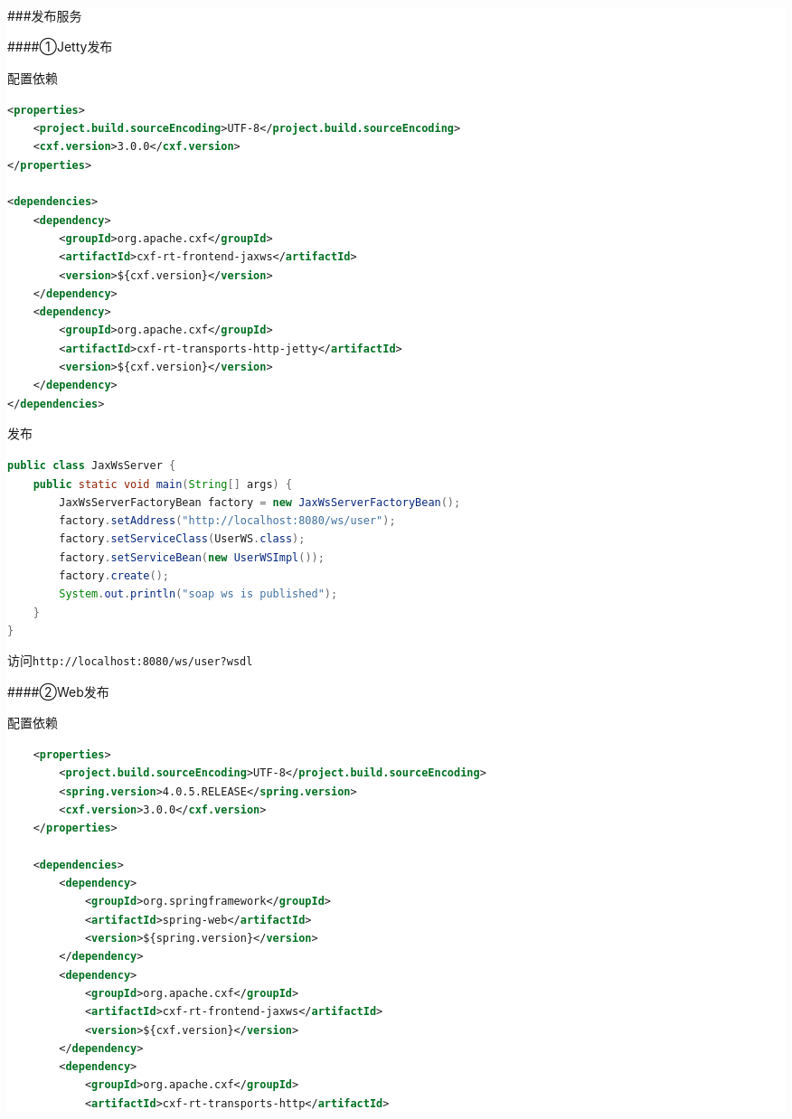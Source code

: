 
###发布服务

####①Jetty发布

配置依赖

~~~xml
<properties>
    <project.build.sourceEncoding>UTF-8</project.build.sourceEncoding>
    <cxf.version>3.0.0</cxf.version>
</properties>

<dependencies>
    <dependency>
        <groupId>org.apache.cxf</groupId>
        <artifactId>cxf-rt-frontend-jaxws</artifactId>
        <version>${cxf.version}</version>
    </dependency>
    <dependency>
        <groupId>org.apache.cxf</groupId>
        <artifactId>cxf-rt-transports-http-jetty</artifactId>
        <version>${cxf.version}</version>
    </dependency>
</dependencies>
~~~

发布

~~~java
public class JaxWsServer {
    public static void main(String[] args) {
        JaxWsServerFactoryBean factory = new JaxWsServerFactoryBean();
        factory.setAddress("http://localhost:8080/ws/user");
        factory.setServiceClass(UserWS.class);
        factory.setServiceBean(new UserWSImpl());
        factory.create();
        System.out.println("soap ws is published");
    }
}
~~~

访问`http://localhost:8080/ws/user?wsdl`

####②Web发布

配置依赖

~~~xml
    <properties>
        <project.build.sourceEncoding>UTF-8</project.build.sourceEncoding>
        <spring.version>4.0.5.RELEASE</spring.version>
        <cxf.version>3.0.0</cxf.version>
    </properties>

    <dependencies>
        <dependency>
            <groupId>org.springframework</groupId>
            <artifactId>spring-web</artifactId>
            <version>${spring.version}</version>
        </dependency>
        <dependency>
            <groupId>org.apache.cxf</groupId>
            <artifactId>cxf-rt-frontend-jaxws</artifactId>
            <version>${cxf.version}</version>
        </dependency>
        <dependency>
            <groupId>org.apache.cxf</groupId>
            <artifactId>cxf-rt-transports-http</artifactId>
~~~
